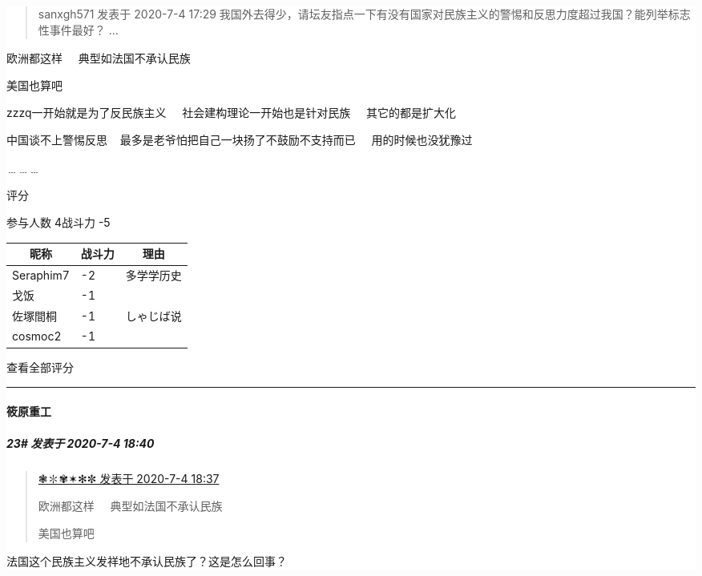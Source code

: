 

<blockquote>sanxgh571 发表于 2020-7-4 17:29
我国外去得少，请坛友指点一下有没有国家对民族主义的警惕和反思力度超过我国？能列举标志性事件最好？ ...</blockquote>
欧洲都这样     典型如法国不承认民族


美国也算吧



zzzq一开始就是为了反民族主义     社会建构理论一开始也是针对民族     其它的都是扩大化


中国谈不上警惕反思    最多是老爷怕把自己一块扬了不鼓励不支持而已     用的时候也没犹豫过



﹍﹍﹍

评分





 参与人数 4战斗力 -5

|昵称|战斗力|理由|
|----|---|---|
| Seraphim7|-2|多学学历史|
| 戈饭|-1||
| 佐塚間桐|-1|しゃじば说|
| cosmoc2|-1||



查看全部评分






-----

####  筱原重工  
##### 23#       发表于 2020-7-4 18:40



<blockquote><a href="httphttps://bbs.saraba1st.com/2b/forum.php?mod=redirect&amp;goto=findpost&amp;pid=48067274&amp;ptid=1945818" target="_blank">❃✽✾✶✻✼ 发表于 2020-7-4 18:37</a>

欧洲都这样     典型如法国不承认民族


美国也算吧</blockquote>
法国这个民族主义发祥地不承认民族了？这是怎么回事？






